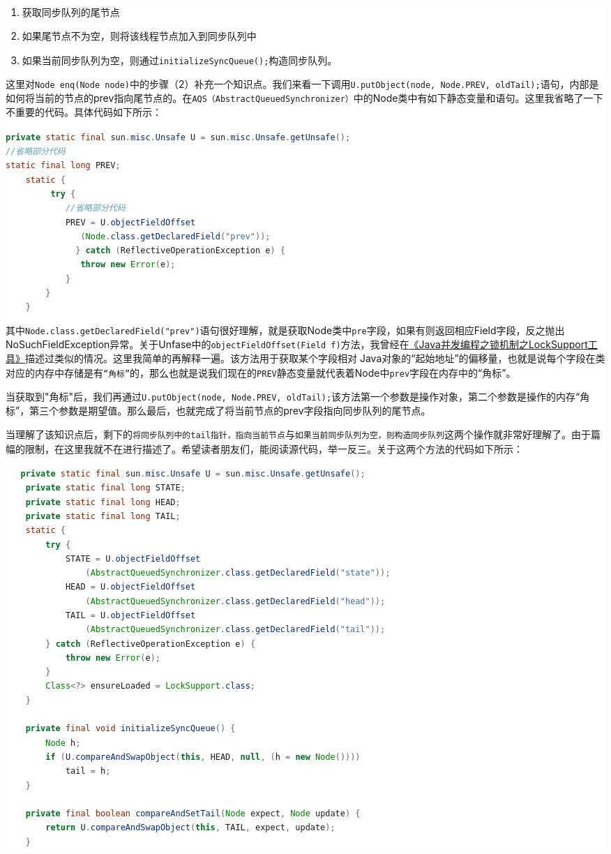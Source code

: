 1. 获取同步队列的尾节点

2. 如果尾节点不为空，则将该线程节点加入到同步队列中

3. 如果当前同步队列为空，则通过`initializeSyncQueue();`构造同步队列。

这里对`Node enq(Node node)`中的步骤（2）补充一个知识点。我们来看一下调用`U.putObject(node, Node.PREV, oldTail);`语句，内部是如何将当前的节点的prev指向尾节点的。在`AQS（AbstractQueuedSynchronizer）`中的Node类中有如下静态变量和语句。这里我省略了一下不重要的代码。具体代码如下所示：

```java
private static final sun.misc.Unsafe U = sun.misc.Unsafe.getUnsafe();
//省略部分代码
static final long PREV;
    static {
         try {
		    //省略部分代码
            PREV = U.objectFieldOffset
               (Node.class.getDeclaredField("prev"));
              } catch (ReflectiveOperationException e) {
               throw new Error(e);
            }
        }
    }
```

其中`Node.class.getDeclaredField("prev")`语句很好理解，就是获取Node类中`pre`字段，如果有则返回相应Field字段，反之抛出NoSuchFieldException异常。关于Unfase中的`objectFieldOffset(Field f)`方法，我曾经在[《Java并发编程之锁机制之LockSupport工具》](https://juejin.im/post/6844903703623761933)描述过类似的情况。这里我简单的再解释一遍。该方法用于获取某个字段相对 Java对象的“起始地址”的偏移量，也就是说每个字段在类对应的内存中存储是有`“角标”`的，那么也就是说我们现在的`PREV`静态变量就代表着Node中`prev`字段在内存中的“角标”。

当获取到"角标"后，我们再通过`U.putObject(node, Node.PREV, oldTail);`该方法第一个参数是操作对象，第二个参数是操作的内存“角标”，第三个参数是期望值。那么最后，也就完成了将当前节点的prev字段指向同步队列的尾节点。

当理解了该知识点后，剩下的`将同步队列中的tail指针，指向当前节点`与`如果当前同步队列为空，则构造同步队列`这两个操作就非常好理解了。由于篇幅的限制，在这里我就不在进行描述了。希望读者朋友们，能阅读源代码，举一反三。关于这两个方法的代码如下所示：

```java
   private static final sun.misc.Unsafe U = sun.misc.Unsafe.getUnsafe();
    private static final long STATE;
    private static final long HEAD;
    private static final long TAIL;
    static {
        try {
            STATE = U.objectFieldOffset
                (AbstractQueuedSynchronizer.class.getDeclaredField("state"));
            HEAD = U.objectFieldOffset
                (AbstractQueuedSynchronizer.class.getDeclaredField("head"));
            TAIL = U.objectFieldOffset
                (AbstractQueuedSynchronizer.class.getDeclaredField("tail"));
        } catch (ReflectiveOperationException e) {
            throw new Error(e);
        }
        Class<?> ensureLoaded = LockSupport.class;
    }

    private final void initializeSyncQueue() {
        Node h;
        if (U.compareAndSwapObject(this, HEAD, null, (h = new Node())))
            tail = h;
    }

    private final boolean compareAndSetTail(Node expect, Node update) {
        return U.compareAndSwapObject(this, TAIL, expect, update);
    }
```
